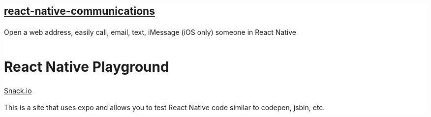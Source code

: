 
## [react-native-communications](https://github.com/anarchicknight/react-native-communications)

Open a web address, easily call, email, text, iMessage (iOS only) someone in React Native

# React Native Playground

[Snack.io](https://snack.expo.io/)

This is a site that uses expo and allows you to test React Native code similar to codepen, jsbin, etc.

